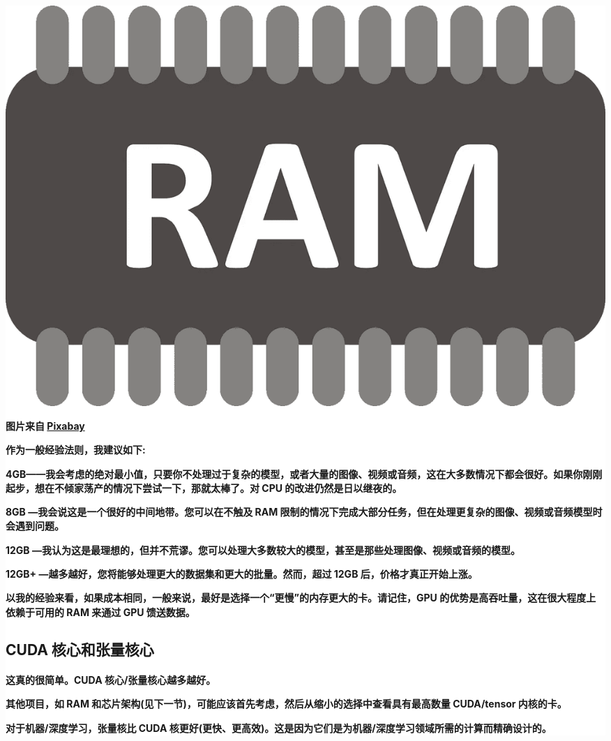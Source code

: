**![](img/f79ac5e7504a325884dfba8718ea7418.png)**

**图片来自 [Pixabay](https://pixabay.com//?utm_source=link-attribution&utm_medium=referral&utm_campaign=image&utm_content=152655)**

**作为一般经验法则，我建议如下:**

****4GB**——我会考虑的绝对最小值，只要你不处理过于复杂的模型，或者大量的图像、视频或音频，这在大多数情况下都会很好。如果你刚刚起步，想在不倾家荡产的情况下尝试一下，那就太棒了。对 CPU 的改进仍然是日以继夜的。**

**8GB —我会说这是一个很好的中间地带。您可以在不触及 RAM 限制的情况下完成大部分任务，但在处理更复杂的图像、视频或音频模型时会遇到问题。**

**12GB —我认为这是最理想的，但并不荒谬。您可以处理大多数较大的模型，甚至是那些处理图像、视频或音频的模型。**

****12GB+** —越多越好，您将能够处理更大的数据集和更大的批量。然而，超过 12GB 后，价格才真正开始上涨。**

**以我的经验来看，如果成本相同，一般来说，最好是选择一个“更慢”的内存更大的卡。请记住，GPU 的优势是高吞吐量，这在很大程度上依赖于可用的 RAM 来通过 GPU 馈送数据。**

## **CUDA 核心和张量核心**

**这真的很简单。CUDA 核心/张量核心越多越好。**

**其他项目，如 RAM 和芯片架构(见下一节)，可能应该首先考虑，然后从缩小的选择中查看具有最高数量 CUDA/tensor 内核的卡。**

**对于机器/深度学习，张量核比 CUDA 核更好(更快、更高效)。这是因为它们是为机器/深度学习领域所需的计算而精确设计的。**
